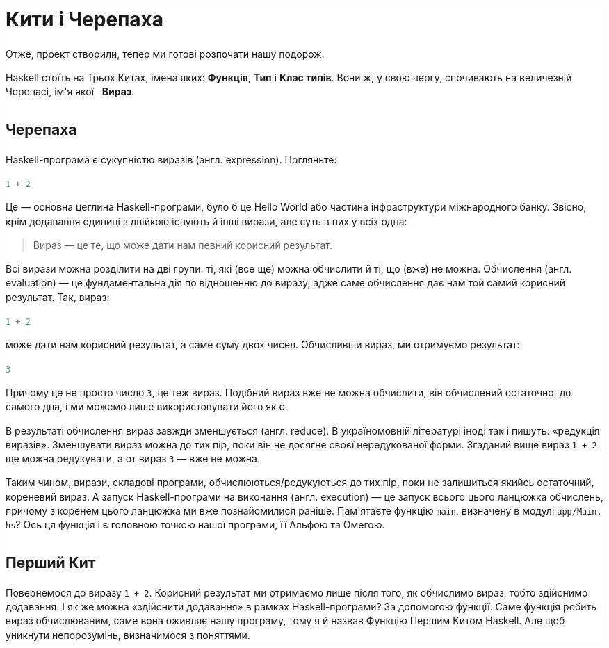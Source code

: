 # Кити і Черепаха

Отже, проект створили, тепер ми готові розпочати нашу подорож.

Haskell стоїть на Трьох Китах, імена яких: **Функція**, **Тип**  і **Клас типів**. Вони ж, у свою чергу, спочивають на величезній Черепасі, ім'я якої &nbsp; **Вираз**.

## Черепаха

Haskell-програма є сукупністю виразів (англ. expression). Погляньте:

```haskell
1 + 2
```

Це &mdash; основна цеглина Haskell-програми, було б це Hello World або частина інфраструктури міжнародного банку. Звісно, крім додавання одиниці з двійкою існують й інші вирази, але суть в них у всіх одна:

> Вираз &mdash; це те, що може дати нам певний корисний результат.

Всі вирази можна розділити на дві групи: ті, які (все ще) можна обчислити й ті, що (вже) не можна. Обчислення (англ. evaluation) &mdash; це фундаментальна дія по відношенню до виразу, адже саме обчислення дає нам той самий корисний результат. Так, вираз:

```haskell
1 + 2
```

може дати нам корисний результат, а саме суму двох чисел. Обчисливши вираз, ми отримуємо результат:

```haskell
3
```

Причому це не просто число `3`, це теж вираз. Подібний вираз вже не можна обчислити, він обчислений остаточно, до самого дна, і ми можемо лише використовувати його як є.

В результаті обчислення вираз завжди зменшується (англ. reduce). В україномовній літературі іноді так і пишуть: &laquo;редукція виразів&raquo;. Зменшувати вираз можна до тих пір, поки він не досягне своєї нередукованої форми. Згаданий вище вираз `1 + 2` ще можна редукувати, а от вираз `3` &mdash; вже не можна.

Таким чином, вирази, складові програми, обчислюються/редукуються до тих пір, поки не залишиться якийсь остаточний, кореневий вираз. А запуск Haskell-програми на виконання (англ. execution) &mdash; це запуск всього цього ланцюжка обчислень, причому з коренем цього ланцюжка ми вже познайомилися раніше. Пам'ятаєте функцію `main`, визначену в модулі `app/Main.hs`? Ось ця функція і є головною точкою нашої програми, її Альфою та Омегою.

## Перший Кит

Повернемося до виразу `1 + 2`. Корисний результат ми отримаємо лише після того, як обчислимо вираз, тобто здійснимо додавання. І як же можна &laquo;здійснити додавання&raquo; в рамках Haskell-програми? За допомогою функції. Саме функція робить вираз обчислюваним, саме вона оживляє нашу програму, тому я й назвав Функцію Першим Китом Haskell. Але щоб уникнути непорозумінь, визначимося з поняттями.
